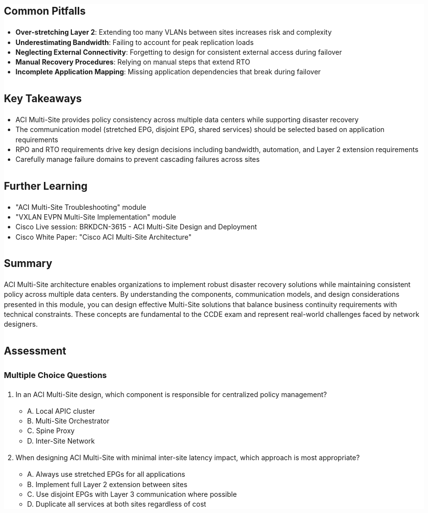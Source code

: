 ## Common Pitfalls

- **Over-stretching Layer 2**: Extending too many VLANs between sites increases risk and complexity
- **Underestimating Bandwidth**: Failing to account for peak replication loads
- **Neglecting External Connectivity**: Forgetting to design for consistent external access during failover
- **Manual Recovery Procedures**: Relying on manual steps that extend RTO
- **Incomplete Application Mapping**: Missing application dependencies that break during failover

## Key Takeaways

- ACI Multi-Site provides policy consistency across multiple data centers while supporting disaster recovery
- The communication model (stretched EPG, disjoint EPG, shared services) should be selected based on application requirements
- RPO and RTO requirements drive key design decisions including bandwidth, automation, and Layer 2 extension requirements
- Carefully manage failure domains to prevent cascading failures across sites

## Further Learning

- "ACI Multi-Site Troubleshooting" module
- "VXLAN EVPN Multi-Site Implementation" module
- Cisco Live session: BRKDCN-3615 - ACI Multi-Site Design and Deployment
- Cisco White Paper: "Cisco ACI Multi-Site Architecture"

## Summary

ACI Multi-Site architecture enables organizations to implement robust disaster recovery solutions while maintaining consistent policy across multiple data centers. By understanding the components, communication models, and design considerations presented in this module, you can design effective Multi-Site solutions that balance business continuity requirements with technical constraints. These concepts are fundamental to the CCDE exam and represent real-world challenges faced by network designers.

## Assessment

### Multiple Choice Questions

1. In an ACI Multi-Site design, which component is responsible for centralized policy management?
   - A. Local APIC cluster
   - B. Multi-Site Orchestrator
   - C. Spine Proxy
   - D. Inter-Site Network

2. When designing ACI Multi-Site with minimal inter-site latency impact, which approach is most appropriate?
   - A. Always use stretched EPGs for all applications
   - B. Implement full Layer 2 extension between sites
   - C. Use disjoint EPGs with Layer 3 communication where possible
   - D. Duplicate all services at both sites regardless of cost
